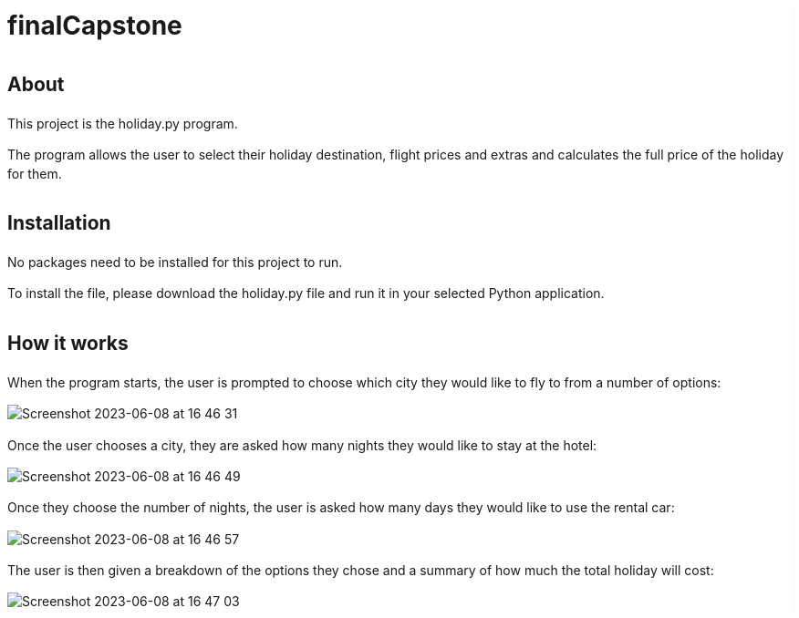 # finalCapstone

## About
This project is the holiday.py program.

The program allows the user to select their holiday destination, flight prices and extras and calculates the full price of the holiday for them.

## Installation

No packages need to be installed for this project to run.

To install the file, please download the holiday.py file and run it in your selected Python application.

## How it works

When the program starts, the user is prompted to choose which city they would like to fly to from a number of options:

<img width="1007" alt="Screenshot 2023-06-08 at 16 46 31" src="https://github.com/alwiyiayafii/finalCapstone/assets/130992093/ac1f2e73-7ebe-4df0-81a1-c370af328195">

Once the user chooses a city, they are asked how many nights they would like to stay at the hotel:

<img width="946" alt="Screenshot 2023-06-08 at 16 46 49" src="https://github.com/alwiyiayafii/finalCapstone/assets/130992093/e55433f0-6559-4136-8063-45830224dcdd">

Once they choose the number of nights, the user is asked how many days they would like to use the rental car:

<img width="977" alt="Screenshot 2023-06-08 at 16 46 57" src="https://github.com/alwiyiayafii/finalCapstone/assets/130992093/44857a0d-f559-4b7e-8eb1-f3da3b5d7dcf">

The user is then given a breakdown of the options they chose and a summary of how much the total holiday will cost:

<img width="967" alt="Screenshot 2023-06-08 at 16 47 03" src="https://github.com/alwiyiayafii/finalCapstone/assets/130992093/d27e0d42-908d-429b-9f88-dd264df1ad50">

